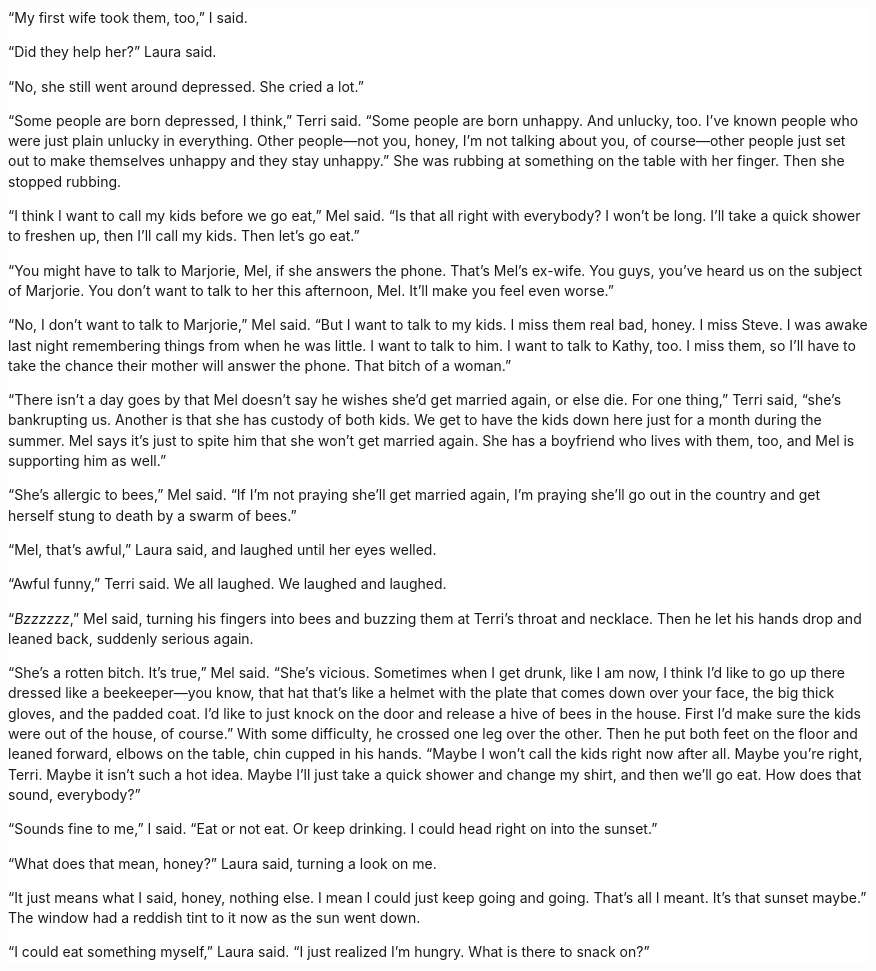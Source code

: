 “My first wife took them, too,” I said.

“Did they help her?” Laura said.

“No, she still went around depressed. She cried a lot.”

“Some people are born depressed, I think,” Terri said. “Some people are born unhappy. And unlucky, too. I’ve known people who were just plain unlucky in everything. Other people—not you, honey, I’m not talking about you, of course—other people just set out to make themselves unhappy and they stay unhappy.” She was rubbing at something on the table with her finger. Then she stopped rubbing.

“I think I want to call my kids before we go eat,” Mel said. “Is that all right with everybody? I won’t be long. I’ll take a quick shower to freshen up, then I’ll call my kids. Then let’s go eat.”

“You might have to talk to Marjorie, Mel, if she answers the phone. That’s Mel’s ex-wife. You guys, you’ve heard us on the subject of Marjorie. You don’t want to talk to her this afternoon, Mel. It’ll make you feel even worse.”

“No, I don’t want to talk to Marjorie,” Mel said. “But I want to talk to my kids. I miss them real bad, honey. I miss Steve. I was awake last night remembering things from when he was little. I want to talk to him. I want to talk to Kathy, too. I miss them, so I’ll have to take the chance their mother will answer the phone. That bitch of a woman.”

“There isn’t a day goes by that Mel doesn’t say he wishes she’d get married again, or else die. For one thing,” Terri said, “she’s bankrupting us. Another is that she has custody of both kids. We get to have the kids down here just for a month during the summer. Mel says it’s just to spite him that she won’t get married again. She has a boyfriend who lives with them, too, and Mel is supporting him as well.”

“She’s allergic to bees,” Mel said. “If I’m not praying she’ll get married again, I’m praying she’ll go out in the country and get herself stung to death by a swarm of bees.”

“Mel, that’s awful,” Laura said, and laughed until her eyes welled.

“Awful funny,” Terri said. We all laughed. We laughed and laughed.

“_Bzzzzzz_,” Mel said, turning his fingers into bees and buzzing them at Terri’s throat and necklace. Then he let his hands drop and leaned back, suddenly serious again.

“She’s a rotten bitch. It’s true,” Mel said. “She’s vicious. Sometimes when I get drunk, like I am now, I think I’d like to go up there dressed like a beekeeper—you know, that hat that’s like a helmet with the plate that comes down over your face, the big thick gloves, and the padded coat. I’d like to just knock on the door and release a hive of bees in the house. First I’d make sure the kids were out of the house, of course.” With some difficulty, he crossed one leg over the other. Then he put both feet on the floor and leaned forward, elbows on the table, chin cupped in his hands. “Maybe I won’t call the kids right now after all. Maybe you’re right, Terri. Maybe it isn’t such a hot idea. Maybe I’ll just take a quick shower and change my shirt, and then we’ll go eat. How does that sound, everybody?”

“Sounds fine to me,” I said. “Eat or not eat. Or keep drinking. I could head right on into the sunset.”

“What does that mean, honey?” Laura said, turning a look on me.

“It just means what I said, honey, nothing else. I mean I could just keep going and going. That’s all I meant. It’s that sunset maybe.” The window had a reddish tint to it now as the sun went down.

“I could eat something myself,” Laura said. “I just realized I’m hungry. What is there to snack on?”
